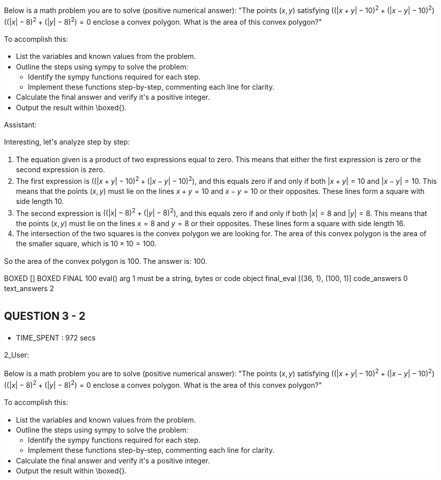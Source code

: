 Below is a math problem you are to solve (positive numerical answer):
"The points $\left(x, y\right)$ satisfying $((\vert x + y \vert - 10)^2 + ( \vert x - y \vert - 10)^2)((\vert x \vert - 8)^2 + ( \vert y \vert - 8)^2) = 0$ enclose a convex polygon. What is the area of this convex polygon?"

To accomplish this:
- List the variables and known values from the problem.
- Outline the steps using sympy to solve the problem:
  * Identify the sympy functions required for each step.
  * Implement these functions step-by-step, commenting each line for clarity.
- Calculate the final answer and verify it's a positive integer.
- Output the result within \boxed{}.

Assistant:

Interesting, let's analyze step by step:



1. The equation given is a product of two expressions equal to zero. This means that either the first expression is zero or the second expression is zero.
2. The first expression is $((\vert x + y \vert - 10)^2 + ( \vert x - y \vert - 10)^2)$, and this equals zero if and only if both $\vert x + y \vert = 10$ and $\vert x - y \vert = 10$. This means that the points $(x, y)$ must lie on the lines $x + y = 10$ and $x - y = 10$ or their opposites. These lines form a square with side length 10.
3. The second expression is $((\vert x \vert - 8)^2 + ( \vert y \vert - 8)^2)$, and this equals zero if and only if both $\vert x \vert = 8$ and $\vert y \vert = 8$. This means that the points $(x, y)$ must lie on the lines $x = 8$ and $y = 8$ or their opposites. These lines form a square with side length 16.
4. The intersection of the two squares is the convex polygon we are looking for. The area of this convex polygon is the area of the smaller square, which is $10 \times 10 = 100$.

So the area of the convex polygon is 100. The answer is: $100$.

BOXED []
BOXED FINAL 100
eval() arg 1 must be a string, bytes or code object final_eval
[(36, 1), (100, 1)]
code_answers 0 text_answers 2



## QUESTION 3 - 2 
- TIME_SPENT : 972 secs

2_User:

Below is a math problem you are to solve (positive numerical answer):
"The points $\left(x, y\right)$ satisfying $((\vert x + y \vert - 10)^2 + ( \vert x - y \vert - 10)^2)((\vert x \vert - 8)^2 + ( \vert y \vert - 8)^2) = 0$ enclose a convex polygon. What is the area of this convex polygon?"

To accomplish this:
- List the variables and known values from the problem.
- Outline the steps using sympy to solve the problem:
  * Identify the sympy functions required for each step.
  * Implement these functions step-by-step, commenting each line for clarity.
- Calculate the final answer and verify it's a positive integer.
- Output the result within \boxed{}.
